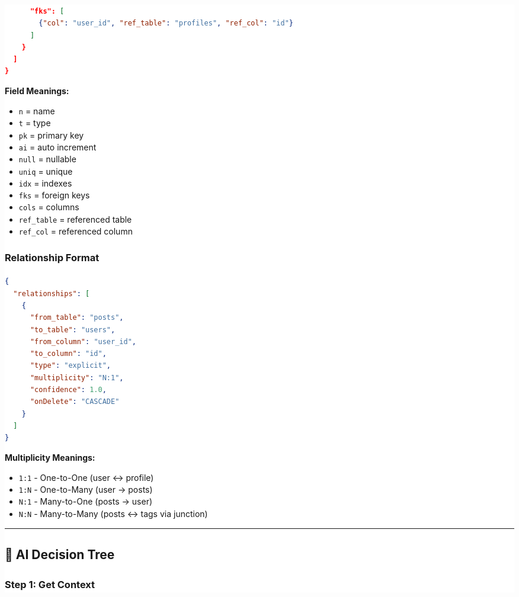 ```json
      "fks": [
        {"col": "user_id", "ref_table": "profiles", "ref_col": "id"}
      ]
    }
  ]
}
```

**Field Meanings:**
- `n` = name
- `t` = type
- `pk` = primary key
- `ai` = auto increment
- `null` = nullable
- `uniq` = unique
- `idx` = indexes
- `fks` = foreign keys
- `cols` = columns
- `ref_table` = referenced table
- `ref_col` = referenced column

### **Relationship Format**

```json
{
  "relationships": [
    {
      "from_table": "posts",
      "to_table": "users",
      "from_column": "user_id",
      "to_column": "id",
      "type": "explicit",
      "multiplicity": "N:1",
      "confidence": 1.0,
      "onDelete": "CASCADE"
    }
  ]
}
```

**Multiplicity Meanings:**
- `1:1` - One-to-One (user ↔ profile)
- `1:N` - One-to-Many (user → posts)
- `N:1` - Many-to-One (posts → user)
- `N:N` - Many-to-Many (posts ↔ tags via junction)

---

## 🤖 AI Decision Tree

### **Step 1: Get Context**
